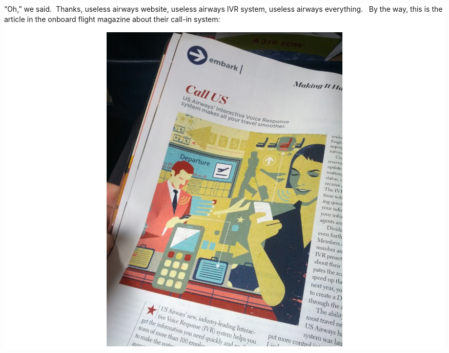 <p style="text-align: left;">
  &#8220;Oh,&#8221; we said.  Thanks, useless airways website, useless airways IVR system, useless airways everything.   By the way, this is the article in the onboard flight magazine about their call-in system:
</p>

<p style="text-align: center;">
  <a href="https://raw.githubusercontent.com/vkblog/vkblog.github.io/master/public/img/2012/10/IMG_20121029_090906.jpg"><img class="aligncenter  wp-image-7760" title="IMG_20121029_090906" src="https://raw.githubusercontent.com/vkblog/vkblog.github.io/master/public/img/2012/10/IMG_20121029_090906-768x1024.jpg" alt="" width="461" height="614" /></a>
</p>
